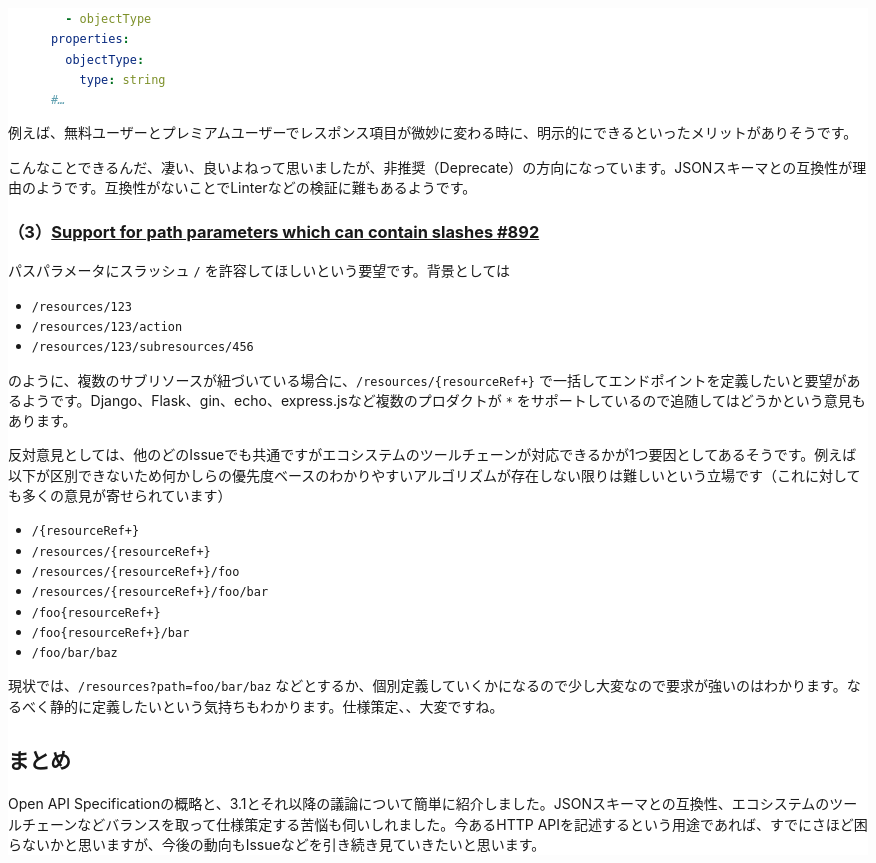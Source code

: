 ```yml
        - objectType
      properties:
        objectType:
          type: string
      #…
```

例えば、無料ユーザーとプレミアムユーザーでレスポンス項目が微妙に変わる時に、明示的にできるといったメリットがありそうです。

こんなことできるんだ、凄い、良いよねって思いましたが、非推奨（Deprecate）の方向になっています。JSONスキーマとの互換性が理由のようです。互換性がないことでLinterなどの検証に難もあるようです。

### （3）[Support for path parameters which can contain slashes #892](https://github.com/OAI/OpenAPI-Specification/issues/892)

パスパラメータにスラッシュ `/` を許容してほしいという要望です。背景としては

* `/resources/123`
* `/resources/123/action`
* `/resources/123/subresources/456`

のように、複数のサブリソースが紐づいている場合に、`/resources/{resourceRef+}` で一括してエンドポイントを定義したいと要望があるようです。Django、Flask、gin、echo、express.jsなど複数のプロダクトが `*` をサポートしているので追随してはどうかという意見もあります。

反対意見としては、他のどのIssueでも共通ですがエコシステムのツールチェーンが対応できるかが1つ要因としてあるそうです。例えば以下が区別できないため何かしらの優先度ベースのわかりやすいアルゴリズムが存在しない限りは難しいという立場です（これに対しても多くの意見が寄せられています）

* `/{resourceRef+}`
* `/resources/{resourceRef+}`
* `/resources/{resourceRef+}/foo`
* `/resources/{resourceRef+}/foo/bar`
* `/foo{resourceRef+}`
* `/foo{resourceRef+}/bar`
* `/foo/bar/baz`

現状では、`/resources?path=foo/bar/baz` などとするか、個別定義していくかになるので少し大変なので要求が強いのはわかります。なるべく静的に定義したいという気持ちもわかります。仕様策定、、大変ですね。

## まとめ

Open API Specificationの概略と、3.1とそれ以降の議論について簡単に紹介しました。JSONスキーマとの互換性、エコシステムのツールチェーンなどバランスを取って仕様策定する苦悩も伺いしれました。今あるHTTP APIを記述するという用途であれば、すでにさほど困らないかと思いますが、今後の動向もIssueなどを引き続き見ていきたいと思います。
